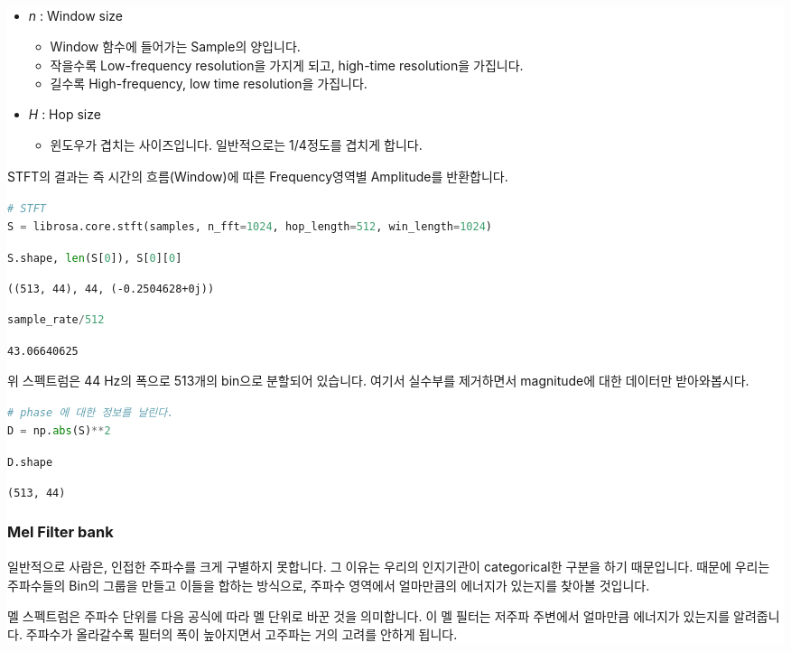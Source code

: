 - $n$ : Window size
    - Window 함수에 들어가는 Sample의 양입니다.
    - 작을수록 Low-frequency resolution을 가지게 되고, high-time resolution을 가집니다.
    - 길수록 High-frequency, low time resolution을 가집니다.
    
- $H$ : Hop size
    - 윈도우가 겹치는 사이즈입니다. 일반적으로는 1/4정도를 겹치게 합니다.

STFT의 결과는 즉 시간의 흐름(Window)에 따른 Frequency영역별 Amplitude를 반환합니다.


```python
# STFT
S = librosa.core.stft(samples, n_fft=1024, hop_length=512, win_length=1024)
```


```python
S.shape, len(S[0]), S[0][0]
```




    ((513, 44), 44, (-0.2504628+0j))




```python
sample_rate/512
```




    43.06640625



위 스펙트럼은 44 Hz의 폭으로 513개의 bin으로 분할되어 있습니다.
여기서 실수부를 제거하면서 magnitude에 대한 데이터만 받아와봅시다.


```python
# phase 에 대한 정보를 날린다.
D = np.abs(S)**2
```


```python
D.shape
```




    (513, 44)



### Mel Filter bank

일반적으로 사람은, 인접한 주파수를 크게 구별하지 못합니다. 그 이유는 우리의 인지기관이 categorical한 구분을 하기 때문입니다. 때문에 우리는 주파수들의 Bin의 그룹을 만들고 이들을 합하는 방식으로, 주파수 영역에서 얼마만큼의 에너지가 있는지를 찾아볼 것입니다.

멜 스펙트럼은 주파수 단위를 다음 공식에 따라 멜 단위로 바꾼 것을 의미합니다. 이 멜 필터는 저주파 주변에서 얼마만큼 에너지가 있는지를 알려줍니다. 주파수가 올라갈수록 필터의 폭이 높아지면서 고주파는 거의 고려를 안하게 됩니다.
